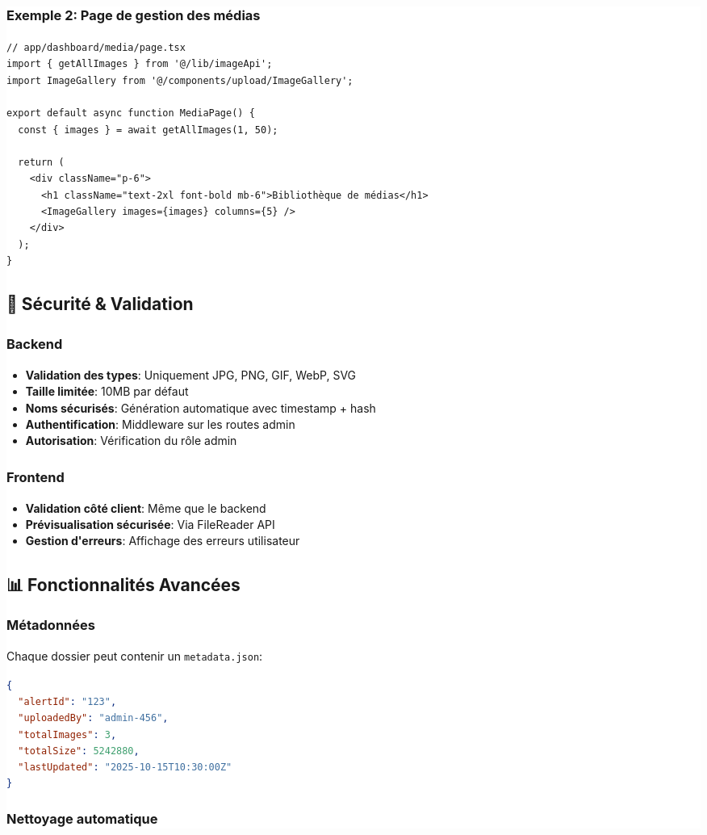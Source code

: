 ### Exemple 2: Page de gestion des médias

```tsx
// app/dashboard/media/page.tsx
import { getAllImages } from '@/lib/imageApi';
import ImageGallery from '@/components/upload/ImageGallery';

export default async function MediaPage() {
  const { images } = await getAllImages(1, 50);

  return (
    <div className="p-6">
      <h1 className="text-2xl font-bold mb-6">Bibliothèque de médias</h1>
      <ImageGallery images={images} columns={5} />
    </div>
  );
}
```

## 🔐 Sécurité & Validation

### Backend

- **Validation des types**: Uniquement JPG, PNG, GIF, WebP, SVG
- **Taille limitée**: 10MB par défaut
- **Noms sécurisés**: Génération automatique avec timestamp + hash
- **Authentification**: Middleware sur les routes admin
- **Autorisation**: Vérification du rôle admin

### Frontend

- **Validation côté client**: Même que le backend
- **Prévisualisation sécurisée**: Via FileReader API
- **Gestion d'erreurs**: Affichage des erreurs utilisateur

## 📊 Fonctionnalités Avancées

### Métadonnées

Chaque dossier peut contenir un `metadata.json`:

```json
{
  "alertId": "123",
  "uploadedBy": "admin-456",
  "totalImages": 3,
  "totalSize": 5242880,
  "lastUpdated": "2025-10-15T10:30:00Z"
}
```

### Nettoyage automatique
